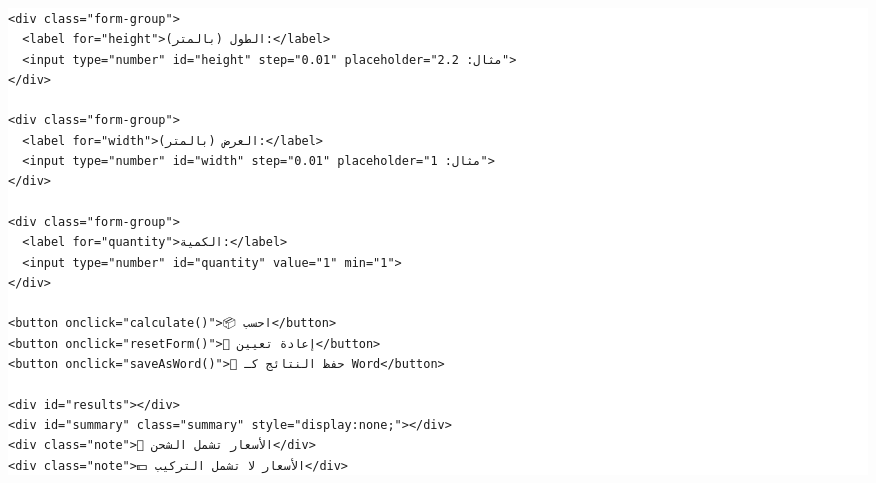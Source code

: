     <div class="form-group">
      <label for="height">الطول (بالمتر):</label>
      <input type="number" id="height" step="0.01" placeholder="مثال: 2.2">
    </div>

    <div class="form-group">
      <label for="width">العرض (بالمتر):</label>
      <input type="number" id="width" step="0.01" placeholder="مثال: 1">
    </div>

    <div class="form-group">
      <label for="quantity">الكمية:</label>
      <input type="number" id="quantity" value="1" min="1">
    </div>

    <button onclick="calculate()">📦 احسب</button>
    <button onclick="resetForm()">🔄 إعادة تعيين</button>
    <button onclick="saveAsWord()">💾 حفظ النتائج كـ Word</button>

    <div id="results"></div>
    <div id="summary" class="summary" style="display:none;"></div>
    <div class="note">🚚 الأسعار تشمل الشحن</div>
    <div class="note">💵 الأسعار لا تشمل التركيب</div>
  </div>

  <script>
    // هنا سيتم إدراج السكربت الخاص بالحسابات والأسعار
  </script>
</body>
</html>

